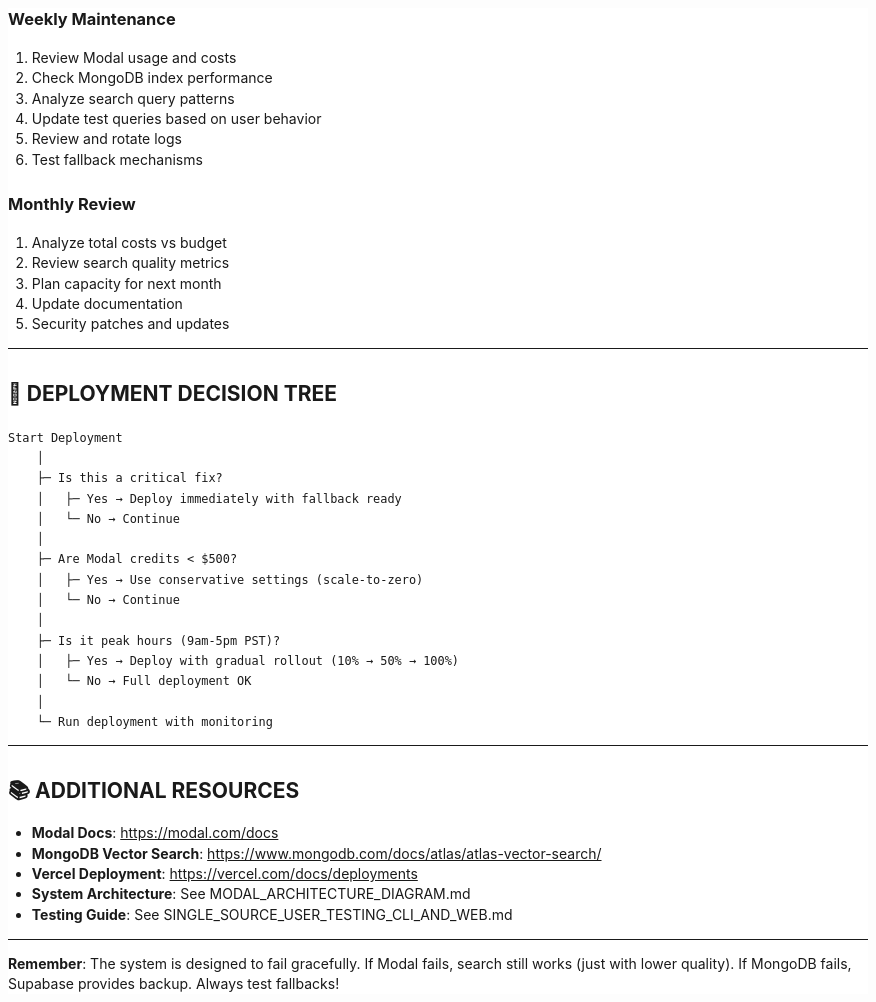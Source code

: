 ### Weekly Maintenance
1. Review Modal usage and costs
2. Check MongoDB index performance
3. Analyze search query patterns
4. Update test queries based on user behavior
5. Review and rotate logs
6. Test fallback mechanisms

### Monthly Review
1. Analyze total costs vs budget
2. Review search quality metrics
3. Plan capacity for next month
4. Update documentation
5. Security patches and updates

---

## 🚦 DEPLOYMENT DECISION TREE

```
Start Deployment
    │
    ├─ Is this a critical fix?
    │   ├─ Yes → Deploy immediately with fallback ready
    │   └─ No → Continue
    │
    ├─ Are Modal credits < $500?
    │   ├─ Yes → Use conservative settings (scale-to-zero)
    │   └─ No → Continue
    │
    ├─ Is it peak hours (9am-5pm PST)?
    │   ├─ Yes → Deploy with gradual rollout (10% → 50% → 100%)
    │   └─ No → Full deployment OK
    │
    └─ Run deployment with monitoring
```

---

## 📚 ADDITIONAL RESOURCES

- **Modal Docs**: https://modal.com/docs
- **MongoDB Vector Search**: https://www.mongodb.com/docs/atlas/atlas-vector-search/
- **Vercel Deployment**: https://vercel.com/docs/deployments
- **System Architecture**: See MODAL_ARCHITECTURE_DIAGRAM.md
- **Testing Guide**: See SINGLE_SOURCE_USER_TESTING_CLI_AND_WEB.md

---

**Remember**: The system is designed to fail gracefully. If Modal fails, search still works (just with lower quality). If MongoDB fails, Supabase provides backup. Always test fallbacks!